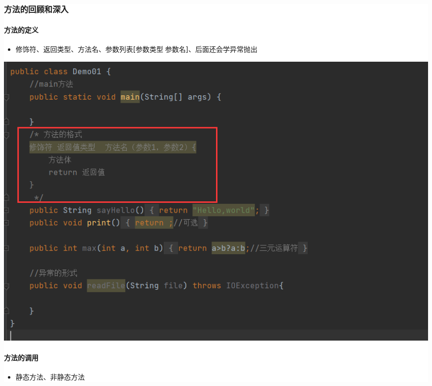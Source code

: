 ### 方法的回顾和深入

#### 方法的定义

- 修饰符、返回类型、方法名、参数列表[参数类型 参数名]、后面还会学异常抛出

![img](./assets/Java-基础-狂神/be46b32f590cbc68c3c2c16c8c9e089f.png)

#### 方法的调用

- 静态方法、非静态方法
